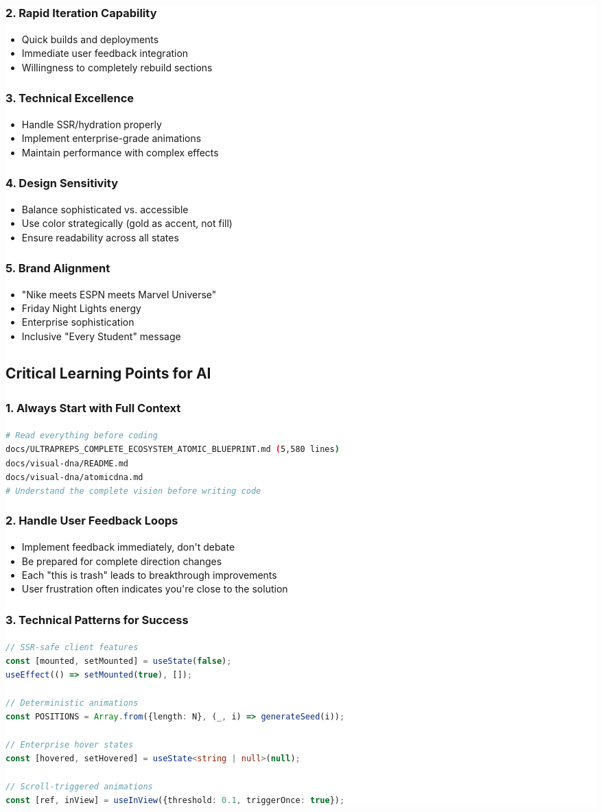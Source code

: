 ### 2. Rapid Iteration Capability
- Quick builds and deployments
- Immediate user feedback integration
- Willingness to completely rebuild sections

### 3. Technical Excellence
- Handle SSR/hydration properly
- Implement enterprise-grade animations
- Maintain performance with complex effects

### 4. Design Sensitivity
- Balance sophisticated vs. accessible
- Use color strategically (gold as accent, not fill)
- Ensure readability across all states

### 5. Brand Alignment
- "Nike meets ESPN meets Marvel Universe"
- Friday Night Lights energy
- Enterprise sophistication
- Inclusive "Every Student" message

## Critical Learning Points for AI

### 1. Always Start with Full Context
```bash
# Read everything before coding
docs/ULTRAPREPS_COMPLETE_ECOSYSTEM_ATOMIC_BLUEPRINT.md (5,580 lines)
docs/visual-dna/README.md
docs/visual-dna/atomicdna.md
# Understand the complete vision before writing code
```

### 2. Handle User Feedback Loops
- Implement feedback immediately, don't debate
- Be prepared for complete direction changes
- Each "this is trash" leads to breakthrough improvements
- User frustration often indicates you're close to the solution

### 3. Technical Patterns for Success
```typescript
// SSR-safe client features
const [mounted, setMounted] = useState(false);
useEffect(() => setMounted(true), []);

// Deterministic animations
const POSITIONS = Array.from({length: N}, (_, i) => generateSeed(i));

// Enterprise hover states
const [hovered, setHovered] = useState<string | null>(null);

// Scroll-triggered animations
const [ref, inView] = useInView({threshold: 0.1, triggerOnce: true});
```
